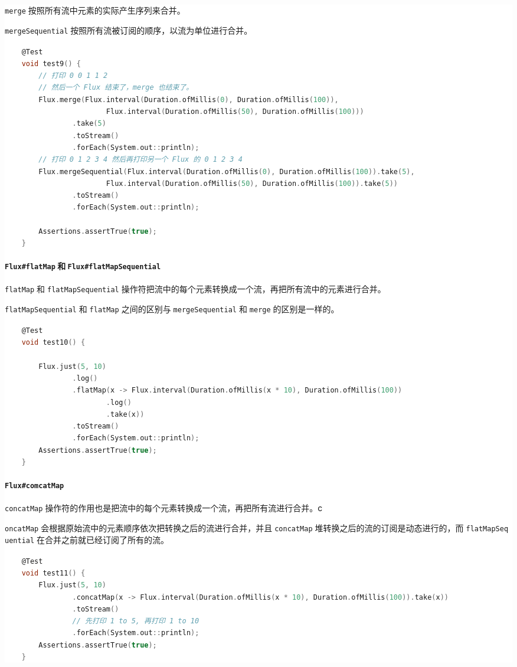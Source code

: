 `merge` 按照所有流中元素的实际产生序列来合并。

`mergeSequential` 按照所有流被订阅的顺序，以流为单位进行合并。

```c
    @Test
    void test9() {
        // 打印 0 0 1 1 2 
        // 然后一个 Flux 结束了，merge 也结束了。
        Flux.merge(Flux.interval(Duration.ofMillis(0), Duration.ofMillis(100)),
                        Flux.interval(Duration.ofMillis(50), Duration.ofMillis(100)))
                .take(5)
                .toStream()
                .forEach(System.out::println);
        // 打印 0 1 2 3 4 然后再打印另一个 Flux 的 0 1 2 3 4
        Flux.mergeSequential(Flux.interval(Duration.ofMillis(0), Duration.ofMillis(100)).take(5),
                        Flux.interval(Duration.ofMillis(50), Duration.ofMillis(100)).take(5))
                .toStream()
                .forEach(System.out::println);

        Assertions.assertTrue(true);
    }
```

#### `Flux#flatMap` 和 `Flux#flatMapSequential`

`flatMap` 和 `flatMapSequential` 操作符把流中的每个元素转换成一个流，再把所有流中的元素进行合并。

`flatMapSequential` 和 `flatMap` 之间的区别与 `mergeSequential` 和 `merge` 的区别是一样的。

```c
    @Test
    void test10() {

        Flux.just(5, 10)
                .log()
                .flatMap(x -> Flux.interval(Duration.ofMillis(x * 10), Duration.ofMillis(100))
                        .log()
                        .take(x))
                .toStream()
                .forEach(System.out::println);
        Assertions.assertTrue(true);
    }
```

#### `Flux#comcatMap`

`concatMap` 操作符的作用也是把流中的每个元素转换成一个流，再把所有流进行合并。c

`oncatMap` 会根据原始流中的元素顺序依次把转换之后的流进行合并，并且 `concatMap` 堆转换之后的流的订阅是动态进行的，而 `flatMapSequential` 在合并之前就已经订阅了所有的流。

```c
    @Test
    void test11() {
        Flux.just(5, 10)
                .concatMap(x -> Flux.interval(Duration.ofMillis(x * 10), Duration.ofMillis(100)).take(x))
                .toStream()
                // 先打印 1 to 5, 再打印 1 to 10
                .forEach(System.out::println);
        Assertions.assertTrue(true);
    }
```

